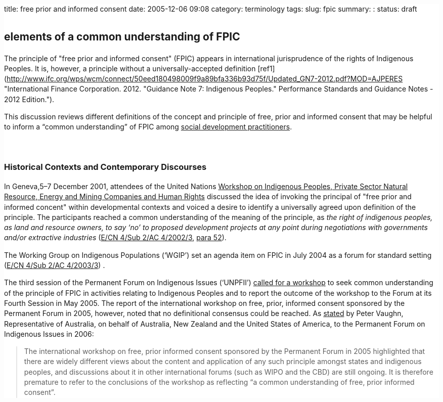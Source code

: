 title: free prior and informed consent
date: 2005-12-06 09:08
category: terminology
tags:
slug: fpic
summary: :
status: draft





## elements of a common understanding of FPIC

The principle of "free prior and informed consent" (FPIC) appears in international jurisprudence of the rights of Indigenous Peoples. It is, however, a principle without a universally-accepted definition [ref1](http://www.ifc.org/wps/wcm/connect/50eed180498009f9a89bfa336b93d75f/Updated_GN7-2012.pdf?MOD=AJPERES "International Finance Corporation. 2012. "Guidance Note 7: Indigenous Peoples." Performance Standards and Guidance Notes - 2012 Edition.").



This discussion reviews different definitions of the concept and principle of free, prior and informed consent that may be helpful to inform a “common understanding” of FPIC among [social development practitioners](http://applied-anthro.com/terms/social-development-practitioner/).

<p>&nbsp;</p>

### Historical Contexts and Contemporary Discourses

In Geneva,5–7 December 2001, attendees of the United Nations [Workshop on Indigenous Peoples, Private Sector Natural Resource, Energy and Mining Companies and Human Rights](http://daccess-dds-ny.un.org/doc/UNDOC/GEN/G02/140/37/PDF/G0214037.pdf?OpenElement) discussed the idea of invoking the principal of "free prior and informed concent" within developmental contexts and voiced a desire to identify a universally agreed upon definition of the principle. The participants reached a common understanding of the meaning of the principle, as *the right of indigenous peoples, as land and resource owners, to say ‘no’ to proposed development projects at any point during negotiations with governments and/or extractive industries* ([E/CN 4/Sub 2/AC 4/2002/3](http://ap.ohchr.org/documents/alldocs.aspx?doc_id=7660), [para 52](http://daccess-dds-ny.un.org/doc/UNDOC/GEN/G02/140/37/PDF/G0214037.pdf?OpenElement)).

The Working Group on Indigenous Populations (‘WGIP’) set an agenda item on FPIC in July 2004 as a forum for standard setting ([E/CN 4/Sub 2/AC 4/2003/3](http://daccess-dds-ny.un.org/doc/UNDOC/GEN/G02/140/37/PDF/G0214037.pdf?OpenElement)) .

The third session of the Permanent Forum on Indigenous Issues (‘UNPFII’) [called for a workshop](http://daccess-dds-ny.un.org/doc/UNDOC/GEN/N04/384/66/PDF/N0438466.pdf?OpenElement) to seek common understanding of the principle of FPIC in activities relating to Indigenous Peoples and to report the outcome of the workshop to the Forum at its Fourth Session in May 2005. The report of the international workshop on free, prior, informed consent sponsored by the Permanent Forum in 2005, however, noted that no definitional consensus could be reached. As [stated](http://www.mfat.govt.nz/Media-and-publications/Media/MFAT-speeches/2006/0-22-May-2006.php) by Peter Vaughn, Representative of Australia, on behalf of Australia, New Zealand and the United States of America, to the Permanent Forum on Indigenous Issues in 2006:

>The international workshop on free, prior informed consent sponsored by the Permanent Forum in 2005 highlighted that there are widely different views about the content and application of any such principle amongst states and indigenous peoples, and discussions about it in other international forums (such as WIPO and the CBD) are still ongoing. It is therefore premature to refer to the conclusions of the workshop as reflecting “a common understanding of free, prior informed consent”.
